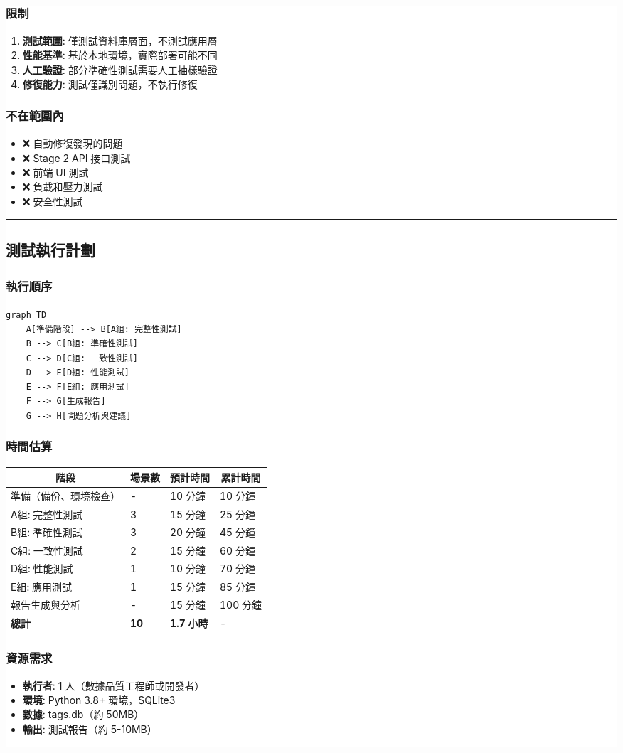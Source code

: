 ### 限制

1. **測試範圍**: 僅測試資料庫層面，不測試應用層
2. **性能基準**: 基於本地環境，實際部署可能不同
3. **人工驗證**: 部分準確性測試需要人工抽樣驗證
4. **修復能力**: 測試僅識別問題，不執行修復

### 不在範圍內

- ❌ 自動修復發現的問題
- ❌ Stage 2 API 接口測試
- ❌ 前端 UI 測試
- ❌ 負載和壓力測試
- ❌ 安全性測試

---

## 測試執行計劃

### 執行順序

```mermaid
graph TD
    A[準備階段] --> B[A組: 完整性測試]
    B --> C[B組: 準確性測試]
    C --> D[C組: 一致性測試]
    D --> E[D組: 性能測試]
    E --> F[E組: 應用測試]
    F --> G[生成報告]
    G --> H[問題分析與建議]
```

### 時間估算

| 階段 | 場景數 | 預計時間 | 累計時間 |
|------|--------|---------|---------|
| 準備（備份、環境檢查） | - | 10 分鐘 | 10 分鐘 |
| A組: 完整性測試 | 3 | 15 分鐘 | 25 分鐘 |
| B組: 準確性測試 | 3 | 20 分鐘 | 45 分鐘 |
| C組: 一致性測試 | 2 | 15 分鐘 | 60 分鐘 |
| D組: 性能測試 | 1 | 10 分鐘 | 70 分鐘 |
| E組: 應用測試 | 1 | 15 分鐘 | 85 分鐘 |
| 報告生成與分析 | - | 15 分鐘 | 100 分鐘 |
| **總計** | **10** | **1.7 小時** | - |

### 資源需求
- **執行者**: 1 人（數據品質工程師或開發者）
- **環境**: Python 3.8+ 環境，SQLite3
- **數據**: tags.db（約 50MB）
- **輸出**: 測試報告（約 5-10MB）

---